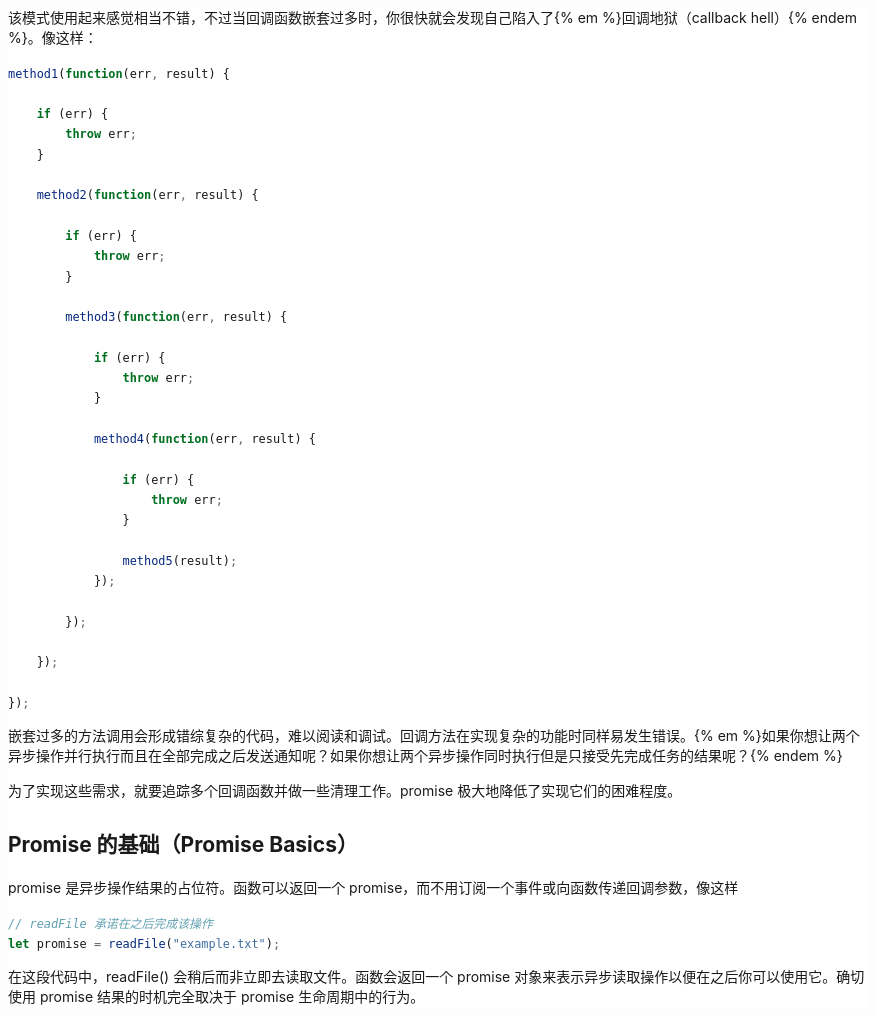 该模式使用起来感觉相当不错，不过当回调函数嵌套过多时，你很快就会发现自己陷入了{% em %}回调地狱（callback hell）{% endem %}。像这样：

```js
method1(function(err, result) {

    if (err) {
        throw err;
    }

    method2(function(err, result) {

        if (err) {
            throw err;
        }

        method3(function(err, result) {

            if (err) {
                throw err;
            }

            method4(function(err, result) {

                if (err) {
                    throw err;
                }

                method5(result);
            });

        });

    });

});
```

嵌套过多的方法调用会形成错综复杂的代码，难以阅读和调试。回调方法在实现复杂的功能时同样易发生错误。{% em %}如果你想让两个异步操作并行执行而且在全部完成之后发送通知呢？如果你想让两个异步操作同时执行但是只接受先完成任务的结果呢？{% endem %}

为了实现这些需求，就要追踪多个回调函数并做一些清理工作。promise 极大地降低了实现它们的困难程度。


##  Promise 的基础（Promise Basics） 

promise 是异步操作结果的占位符。函数可以返回一个 promise，而不用订阅一个事件或向函数传递回调参数，像这样

```js
// readFile 承诺在之后完成该操作
let promise = readFile("example.txt");
```

在这段代码中，readFile() 会稍后而非立即去读取文件。函数会返回一个 promise 对象来表示异步读取操作以便在之后你可以使用它。确切使用 promise 结果的时机完全取决于 promise 生命周期中的行为。
